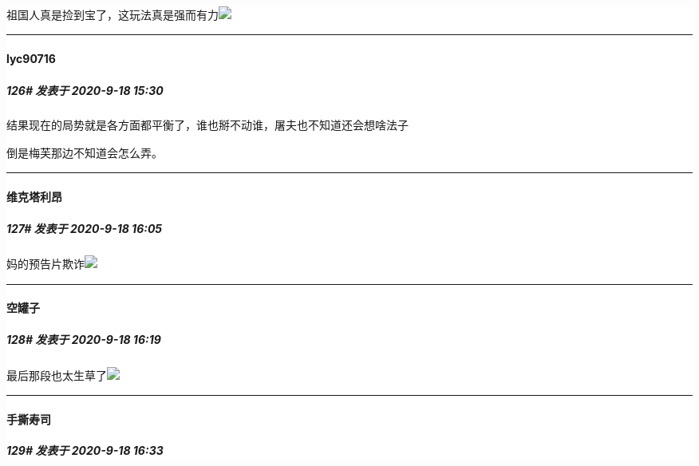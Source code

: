 


祖国人真是捡到宝了，这玩法真是强而有力<img src="https://static.saraba1st.com/image/smiley/face2017/067.png" referrerpolicy="no-referrer">







-----

####  lyc90716  
##### 126#       发表于 2020-9-18 15:30




结果现在的局势就是各方面都平衡了，谁也掰不动谁，屠夫也不知道还会想啥法子

倒是梅芙那边不知道会怎么弄。







-----

####  维克塔利昂  
##### 127#       发表于 2020-9-18 16:05




妈的预告片欺诈<img src="https://static.saraba1st.com/image/smiley/face2017/004.gif" referrerpolicy="no-referrer">







-----

####  空罐子  
##### 128#       发表于 2020-9-18 16:19




最后那段也太生草了<img src="https://static.saraba1st.com/image/smiley/face2017/067.png" referrerpolicy="no-referrer">







-----

####  手撕寿司  
##### 129#       发表于 2020-9-18 16:33



